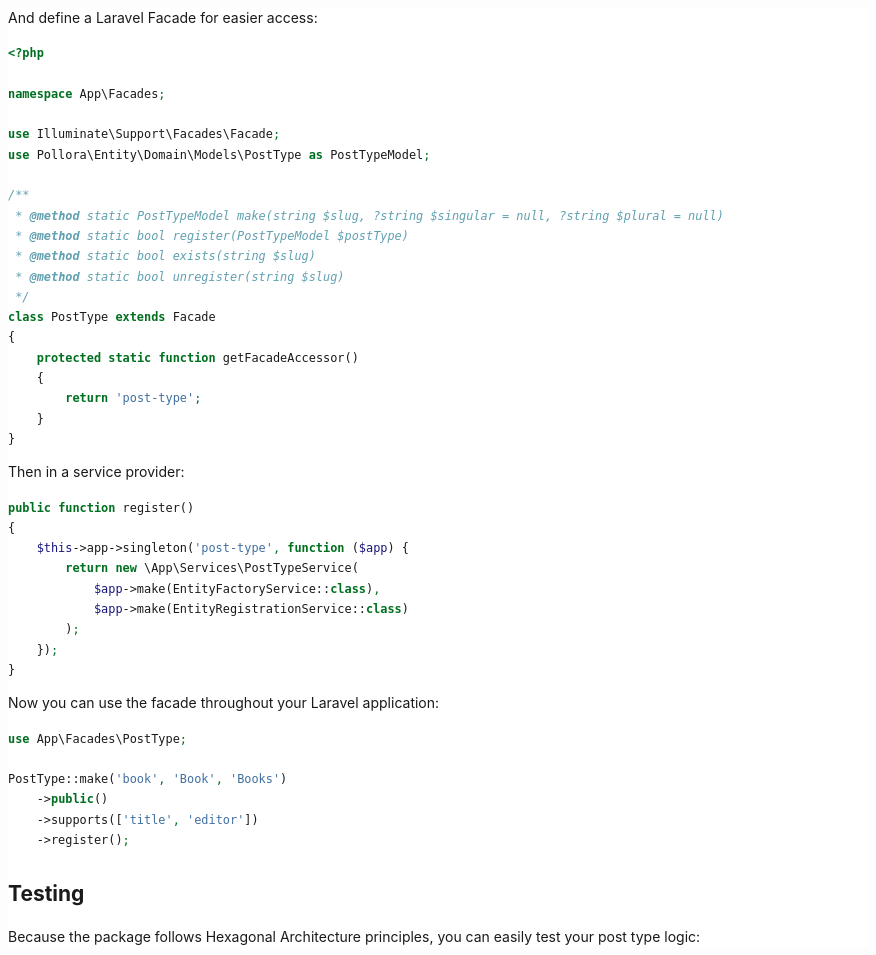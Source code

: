 And define a Laravel Facade for easier access:

```php
<?php

namespace App\Facades;

use Illuminate\Support\Facades\Facade;
use Pollora\Entity\Domain\Models\PostType as PostTypeModel;

/**
 * @method static PostTypeModel make(string $slug, ?string $singular = null, ?string $plural = null)
 * @method static bool register(PostTypeModel $postType)
 * @method static bool exists(string $slug)
 * @method static bool unregister(string $slug)
 */
class PostType extends Facade
{
    protected static function getFacadeAccessor()
    {
        return 'post-type';
    }
}
```

Then in a service provider:

```php
public function register()
{
    $this->app->singleton('post-type', function ($app) {
        return new \App\Services\PostTypeService(
            $app->make(EntityFactoryService::class),
            $app->make(EntityRegistrationService::class)
        );
    });
}
```

Now you can use the facade throughout your Laravel application:

```php
use App\Facades\PostType;

PostType::make('book', 'Book', 'Books')
    ->public()
    ->supports(['title', 'editor'])
    ->register();
```

## Testing

Because the package follows Hexagonal Architecture principles, you can easily test your post type logic:
